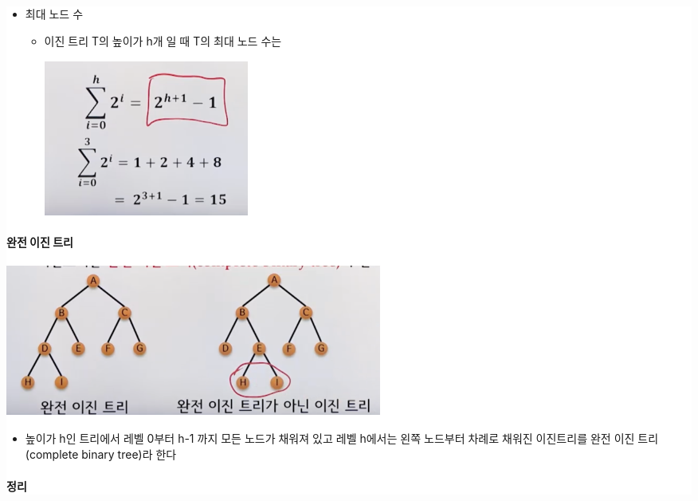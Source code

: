 - 최대 노드 수

  - 이진 트리  T의 높이가 h개 일 때 T의 최대 노드 수는

    <img src="./assets/Screenshot 2024-05-28 at 2.23.49 AM.png" alt="Screenshot 2024-05-28 at 2.23.49 AM" style="zoom:50%;" /> 



#### 완전 이진 트리

<img src="./assets/Screenshot 2024-05-28 at 2.25.06 AM.png" alt="Screenshot 2024-05-28 at 2.25.06 AM" style="zoom:50%;" />

- 높이가 h인 트리에서 레벨 0부터 h-1 까지 모든 노드가 채워져 있고 레벨 h에서는 왼쪽 노드부터 차례로 채워진 이진트리를 완전 이진 트리(complete binary tree)라 한다



#### 정리
